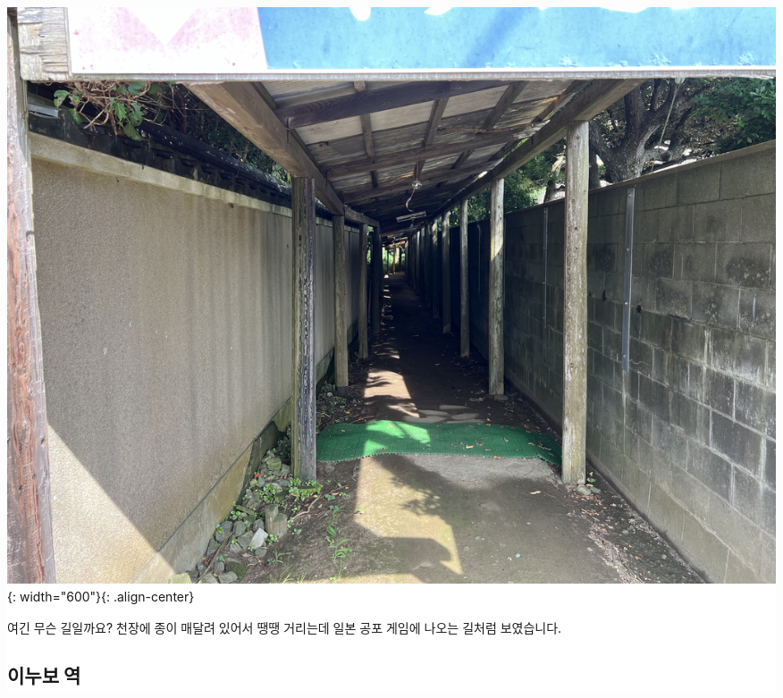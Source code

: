 ![](/assets/images/Travel/040/39.jpeg){: width="600"}{: .align-center}

여긴 무슨 길일까요? 천장에 종이 매달려 있어서 땡땡 거리는데 일본 공포 게임에 나오는 길처럼 보였습니다.

## 이누보 역

<center><iframe src="https://www.google.com/maps/embed?pb=!1m18!1m12!1m3!1d809.9519342843282!2d140.86051967789243!3d35.70634859534442!2m3!1f0!2f0!3f0!3m2!1i1024!2i768!4f13.1!3m3!1m2!1s0x60233cd9539ad193%3A0x894c1c1eab16d5d6!2z7J2064iE67O0IOyXrQ!5e0!3m2!1sko!2skr!4v1724145083217!5m2!1sko!2skr" width="600" height="450" style="border:0;" allowfullscreen="" loading="lazy" referrerpolicy="no-referrer-when-downgrade"></iframe></center>
